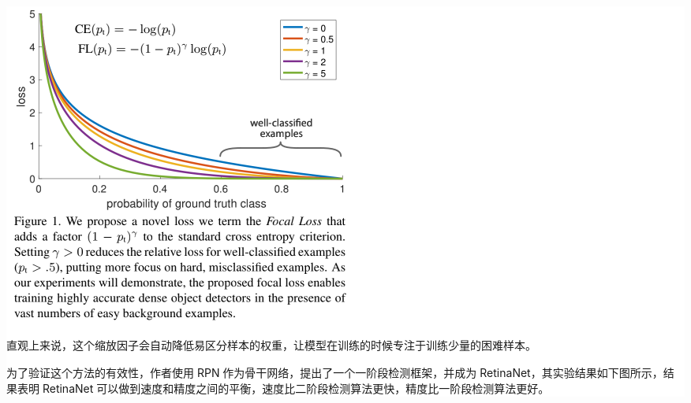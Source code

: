 <img src="../images/retinanet/fig1.png" style="zoom:50%;" />

直观上来说，这个缩放因子会自动降低易区分样本的权重，让模型在训练的时候专注于训练少量的困难样本。

为了验证这个方法的有效性，作者使用 RPN 作为骨干网络，提出了一个一阶段检测框架，并成为 RetinaNet，其实验结果如下图所示，结果表明 RetinaNet 可以做到速度和精度之间的平衡，速度比二阶段检测算法更快，精度比一阶段检测算法更好。
